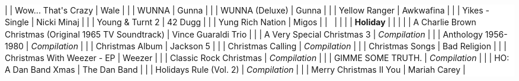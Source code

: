 |                                   | Wow... That's Crazy                                                                                                                      | Wale                                                                                                   |
|                                   | WUNNA                                                                                                                                    | Gunna                                                                                                  |
|                                   | WUNNA (Deluxe)                                                                                                                           | Gunna                                                                                                  |
|                                   | Yellow Ranger                                                                                                                            | Awkwafina                                                                                              |
|                                   | Yikes - Single                                                                                                                           | Nicki Minaj                                                                                            |
|                                   | Young & Turnt 2                                                                                                                          | 42 Dugg                                                                                                |
|                                   | Yung Rich Nation                                                                                                                         | Migos                                                                                                  |
|                                   |                                                                                                                                          |                                                                                                        |
| **Holiday**                       |                                                                                                                                          |                                                                                                        |
|                                   | A Charlie Brown Christmas (Original 1965 TV Soundtrack)                                                                                  | Vince Guaraldi Trio                                                                                    |
|                                   | A Very Special Christmas 3                                                                                                               | *Compilation*                                                                                          |
|                                   | Anthology 1956-1980                                                                                                                      | *Compilation*                                                                                          |
|                                   | Christmas Album                                                                                                                          | Jackson 5                                                                                              |
|                                   | Christmas Calling                                                                                                                        | *Compilation*                                                                                          |
|                                   | Christmas Songs                                                                                                                          | Bad Religion                                                                                           |
|                                   | Christmas With Weezer - EP                                                                                                               | Weezer                                                                                                 |
|                                   | Classic Rock Christmas                                                                                                                   | *Compilation*                                                                                          |
|                                   | GIMME SOME TRUTH.                                                                                                                        | *Compilation*                                                                                          |
|                                   | HO: A Dan Band Xmas                                                                                                                      | The Dan Band                                                                                           |
|                                   | Holidays Rule (Vol. 2)                                                                                                                   | *Compilation*                                                                                          |
|                                   | Merry Christmas II You                                                                                                                   | Mariah Carey                                                                                           |